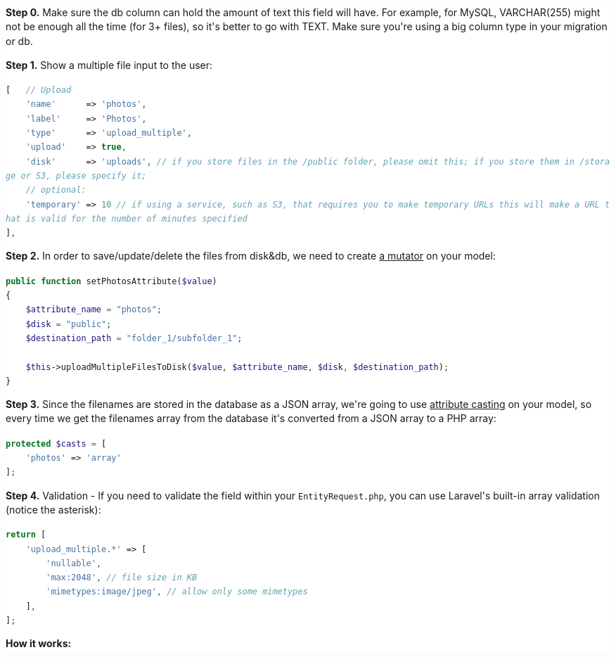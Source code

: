 **Step 0.** Make sure the db column can hold the amount of text this field will have. For example, for MySQL, VARCHAR(255) might not be enough all the time (for 3+ files), so it's better to go with TEXT. Make sure you're using a big column type in your migration or db.

**Step 1.** Show a multiple file input to the user:
```php
[   // Upload
    'name'      => 'photos',
    'label'     => 'Photos',
    'type'      => 'upload_multiple',
    'upload'    => true,
    'disk'      => 'uploads', // if you store files in the /public folder, please omit this; if you store them in /storage or S3, please specify it;
    // optional:
    'temporary' => 10 // if using a service, such as S3, that requires you to make temporary URLs this will make a URL that is valid for the number of minutes specified
],
```

**Step 2.** In order to save/update/delete the files from disk&db, we need to create [a mutator](https://laravel.com/docs/5.3/eloquent-mutators#defining-a-mutator) on your model:
```php
public function setPhotosAttribute($value)
{
    $attribute_name = "photos";
    $disk = "public";
    $destination_path = "folder_1/subfolder_1";

    $this->uploadMultipleFilesToDisk($value, $attribute_name, $disk, $destination_path);
}
```

**Step 3.** Since the filenames are stored in the database as a JSON array, we're going to use [attribute casting](https://laravel.com/docs/5.3/eloquent-mutators#attribute-casting) on your model, so every time we get the filenames array from the database it's converted from a JSON array to a PHP array:
```php
protected $casts = [
    'photos' => 'array'
];
```

**Step 4.** Validation - If you need to validate the field within your `EntityRequest.php`, you can use Laravel's built-in array validation (notice the asterisk):

```php
return [
    'upload_multiple.*' => [
        'nullable',
        'max:2048', // file size in KB
        'mimetypes:image/jpeg', // allow only some mimetypes
    ],
];
```
**How it works:**
